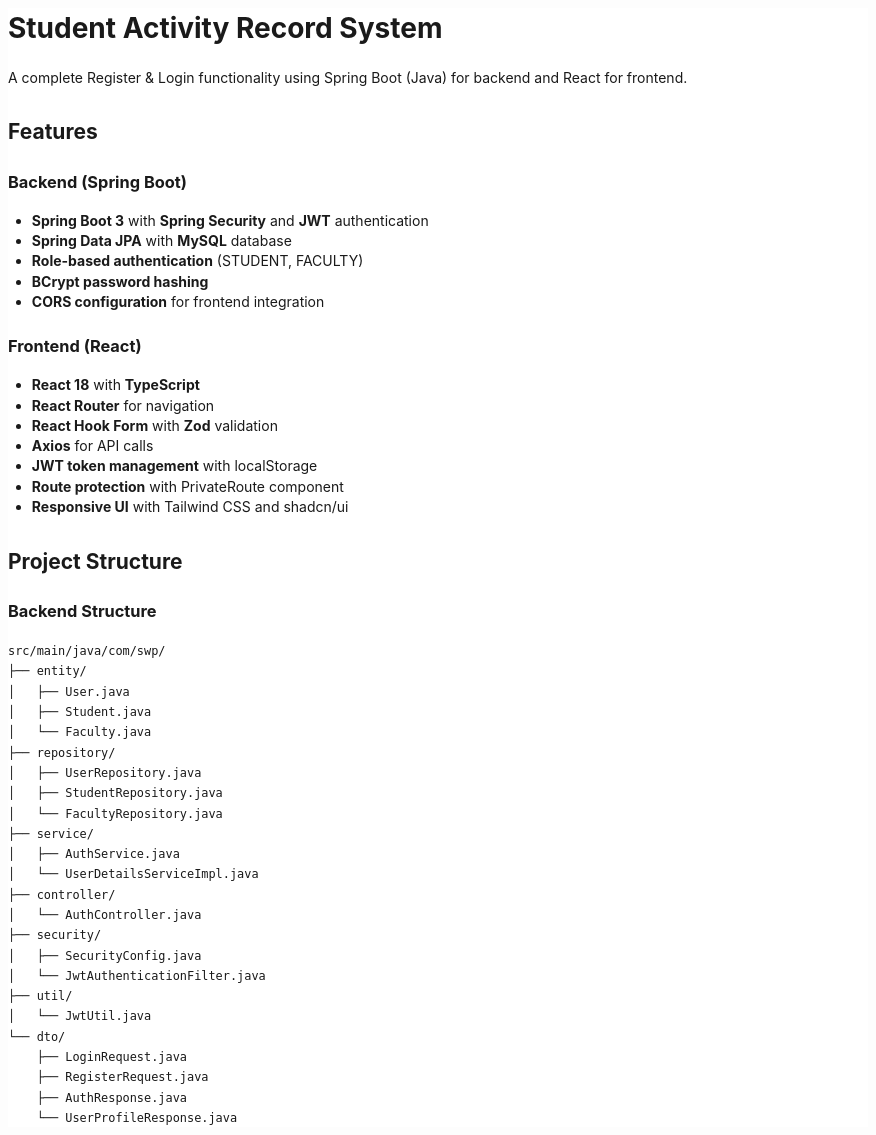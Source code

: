 # Student Activity Record System

A complete Register & Login functionality using Spring Boot (Java) for backend and React for frontend.

## Features

### Backend (Spring Boot)
- **Spring Boot 3** with **Spring Security** and **JWT** authentication
- **Spring Data JPA** with **MySQL** database
- **Role-based authentication** (STUDENT, FACULTY)
- **BCrypt password hashing**
- **CORS configuration** for frontend integration

### Frontend (React)
- **React 18** with **TypeScript**
- **React Router** for navigation
- **React Hook Form** with **Zod** validation
- **Axios** for API calls
- **JWT token management** with localStorage
- **Route protection** with PrivateRoute component
- **Responsive UI** with Tailwind CSS and shadcn/ui

## Project Structure

### Backend Structure
```
src/main/java/com/swp/
├── entity/
│   ├── User.java
│   ├── Student.java
│   └── Faculty.java
├── repository/
│   ├── UserRepository.java
│   ├── StudentRepository.java
│   └── FacultyRepository.java
├── service/
│   ├── AuthService.java
│   └── UserDetailsServiceImpl.java
├── controller/
│   └── AuthController.java
├── security/
│   ├── SecurityConfig.java
│   └── JwtAuthenticationFilter.java
├── util/
│   └── JwtUtil.java
└── dto/
    ├── LoginRequest.java
    ├── RegisterRequest.java
    ├── AuthResponse.java
    └── UserProfileResponse.java
```
